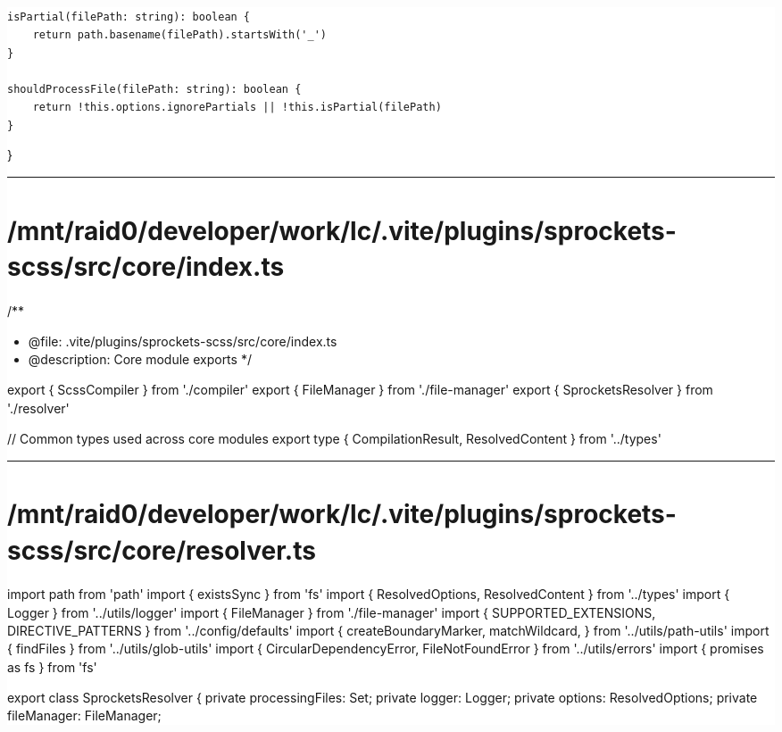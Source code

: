    isPartial(filePath: string): boolean {
        return path.basename(filePath).startsWith('_')
    }

    shouldProcessFile(filePath: string): boolean {
        return !this.options.ignorePartials || !this.isPartial(filePath)
    }
}


---

# /mnt/raid0/developer/work/lc/.vite/plugins/sprockets-scss/src/core/index.ts

/**
 * @file: .vite/plugins/sprockets-scss/src/core/index.ts
 * @description: Core module exports
 */

export { ScssCompiler } from './compiler'
export { FileManager } from './file-manager'
export { SprocketsResolver } from './resolver'

// Common types used across core modules
export type { CompilationResult, ResolvedContent } from '../types'


---

# /mnt/raid0/developer/work/lc/.vite/plugins/sprockets-scss/src/core/resolver.ts

import path from 'path'
import { existsSync } from 'fs'
import { ResolvedOptions, ResolvedContent } from '../types'
import { Logger } from '../utils/logger'
import { FileManager } from './file-manager'
import { SUPPORTED_EXTENSIONS, DIRECTIVE_PATTERNS } from '../config/defaults'
import {
   createBoundaryMarker,
   matchWildcard,
} from '../utils/path-utils'
import { findFiles } from '../utils/glob-utils'
import { CircularDependencyError, FileNotFoundError } from '../utils/errors'
import { promises as fs } from 'fs'

export class SprocketsResolver {
    private processingFiles: Set<string>;
    private logger: Logger;
    private options: ResolvedOptions;
    private fileManager: FileManager;
